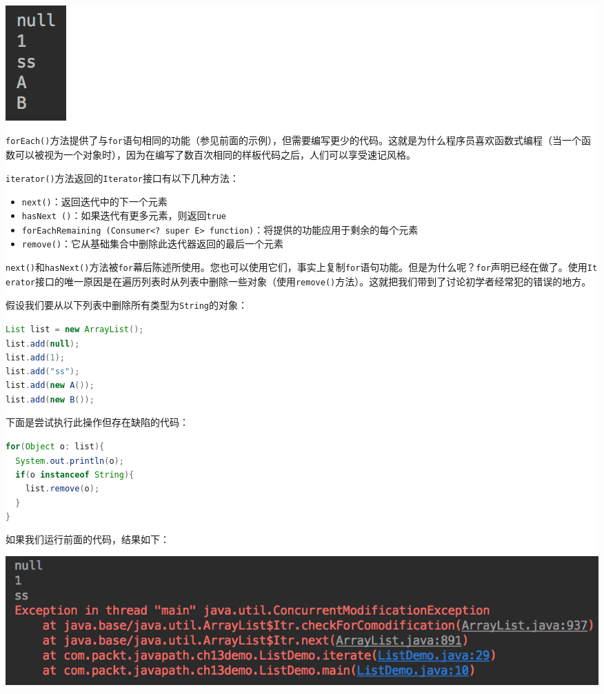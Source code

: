 ![](img/42802e7f-83a1-4e82-98ed-3c2ae7c83e06.png)

`forEach()`方法提供了与`for`语句相同的功能（参见前面的示例），但需要编写更少的代码。这就是为什么程序员喜欢函数式编程（当一个函数可以被视为一个对象时），因为在编写了数百次相同的样板代码之后，人们可以享受速记风格。

`iterator()`方法返回的`Iterator`接口有以下几种方法：

*   `next()`：返回迭代中的下一个元素
*   `hasNext ()`：如果迭代有更多元素，则返回`true`
*   `forEachRemaining (Consumer<? super E> function)`：将提供的功能应用于剩余的每个元素
*   `remove()`：它从基础集合中删除此迭代器返回的最后一个元素

`next()`和`hasNext()`方法被`for`幕后陈述所使用。您也可以使用它们，事实上复制`for`语句功能。但是为什么呢？`for`声明已经在做了。使用`Iterator`接口的唯一原因是在遍历列表时从列表中删除一些对象（使用`remove()`方法）。这就把我们带到了讨论初学者经常犯的错误的地方。

假设我们要从以下列表中删除所有类型为`String`的对象：

```java
List list = new ArrayList();
list.add(null);
list.add(1);
list.add("ss");
list.add(new A());
list.add(new B());

```

下面是尝试执行此操作但存在缺陷的代码：

```java
for(Object o: list){
  System.out.println(o);
  if(o instanceof String){
    list.remove(o);
  }
}
```

如果我们运行前面的代码，结果如下：

![](img/b1378467-d097-4151-a4ec-64ec09d2a9e2.png)
